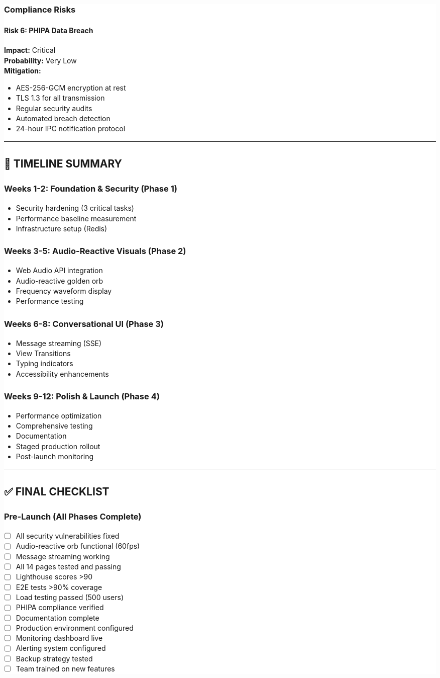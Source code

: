 ### Compliance Risks

#### Risk 6: PHIPA Data Breach
**Impact:** Critical  
**Probability:** Very Low  
**Mitigation:**
- AES-256-GCM encryption at rest
- TLS 1.3 for all transmission
- Regular security audits
- Automated breach detection
- 24-hour IPC notification protocol

---

## 📅 TIMELINE SUMMARY

### Weeks 1-2: Foundation & Security (Phase 1)
- Security hardening (3 critical tasks)
- Performance baseline measurement
- Infrastructure setup (Redis)

### Weeks 3-5: Audio-Reactive Visuals (Phase 2)
- Web Audio API integration
- Audio-reactive golden orb
- Frequency waveform display
- Performance testing

### Weeks 6-8: Conversational UI (Phase 3)
- Message streaming (SSE)
- View Transitions
- Typing indicators
- Accessibility enhancements

### Weeks 9-12: Polish & Launch (Phase 4)
- Performance optimization
- Comprehensive testing
- Documentation
- Staged production rollout
- Post-launch monitoring

---

## ✅ FINAL CHECKLIST

### Pre-Launch (All Phases Complete)
- [ ] All security vulnerabilities fixed
- [ ] Audio-reactive orb functional (60fps)
- [ ] Message streaming working
- [ ] All 14 pages tested and passing
- [ ] Lighthouse scores >90
- [ ] E2E tests >90% coverage
- [ ] Load testing passed (500 users)
- [ ] PHIPA compliance verified
- [ ] Documentation complete
- [ ] Production environment configured
- [ ] Monitoring dashboard live
- [ ] Alerting system configured
- [ ] Backup strategy tested
- [ ] Team trained on new features
